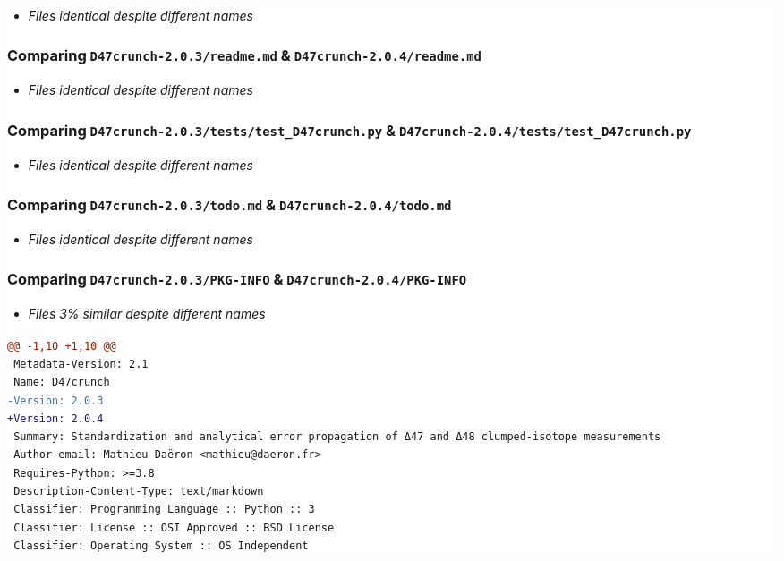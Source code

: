  * *Files identical despite different names*

### Comparing `D47crunch-2.0.3/readme.md` & `D47crunch-2.0.4/readme.md`

 * *Files identical despite different names*

### Comparing `D47crunch-2.0.3/tests/test_D47crunch.py` & `D47crunch-2.0.4/tests/test_D47crunch.py`

 * *Files identical despite different names*

### Comparing `D47crunch-2.0.3/todo.md` & `D47crunch-2.0.4/todo.md`

 * *Files identical despite different names*

### Comparing `D47crunch-2.0.3/PKG-INFO` & `D47crunch-2.0.4/PKG-INFO`

 * *Files 3% similar despite different names*

```diff
@@ -1,10 +1,10 @@
 Metadata-Version: 2.1
 Name: D47crunch
-Version: 2.0.3
+Version: 2.0.4
 Summary: Standardization and analytical error propagation of Δ47 and Δ48 clumped-isotope measurements
 Author-email: Mathieu Daëron <mathieu@daeron.fr>
 Requires-Python: >=3.8
 Description-Content-Type: text/markdown
 Classifier: Programming Language :: Python :: 3
 Classifier: License :: OSI Approved :: BSD License
 Classifier: Operating System :: OS Independent
```

